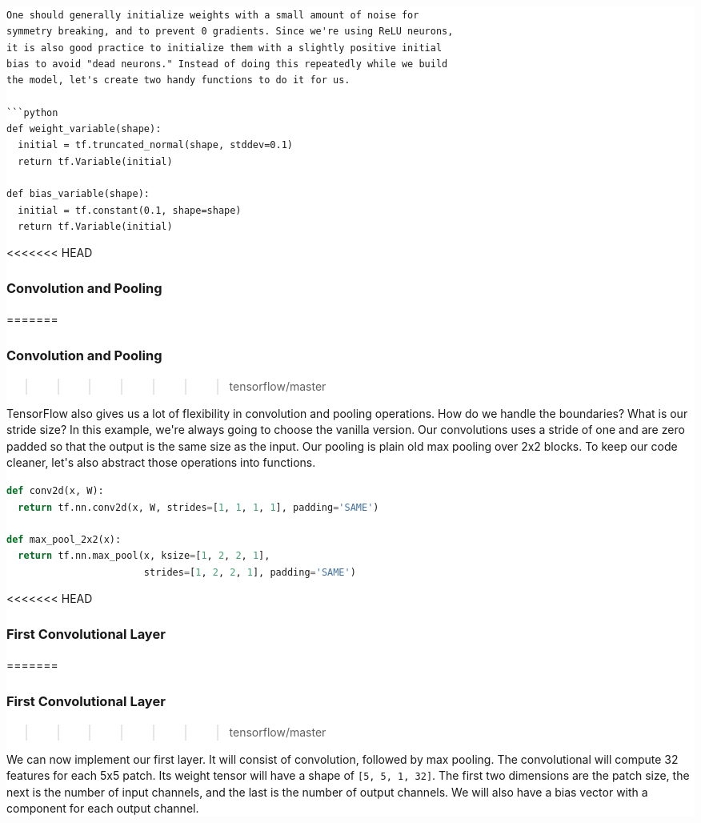 ```
One should generally initialize weights with a small amount of noise for
symmetry breaking, and to prevent 0 gradients. Since we're using ReLU neurons,
it is also good practice to initialize them with a slightly positive initial
bias to avoid "dead neurons." Instead of doing this repeatedly while we build
the model, let's create two handy functions to do it for us.

```python
def weight_variable(shape):
  initial = tf.truncated_normal(shape, stddev=0.1)
  return tf.Variable(initial)

def bias_variable(shape):
  initial = tf.constant(0.1, shape=shape)
  return tf.Variable(initial)
```

<<<<<<< HEAD
### Convolution and Pooling <a class="md-anchor" id="AUTOGENERATED-convolution-and-pooling"></a>
=======
### Convolution and Pooling
>>>>>>> tensorflow/master

TensorFlow also gives us a lot of flexibility in convolution and pooling
operations. How do we handle the boundaries? What is our stride size?
In this example, we're always going to choose the vanilla version.
Our convolutions uses a stride of one and are zero padded so that the
output is the same size as the input. Our pooling is plain old max pooling
over 2x2 blocks. To keep our code cleaner, let's also abstract those operations
into functions.

```python
def conv2d(x, W):
  return tf.nn.conv2d(x, W, strides=[1, 1, 1, 1], padding='SAME')

def max_pool_2x2(x):
  return tf.nn.max_pool(x, ksize=[1, 2, 2, 1],
                        strides=[1, 2, 2, 1], padding='SAME')
```

<<<<<<< HEAD
### First Convolutional Layer <a class="md-anchor" id="AUTOGENERATED-first-convolutional-layer"></a>
=======
### First Convolutional Layer
>>>>>>> tensorflow/master

We can now implement our first layer. It will consist of convolution, followed
by max pooling. The convolutional will compute 32 features for each 5x5 patch.
Its weight tensor will have a shape of `[5, 5, 1, 32]`. The first two
dimensions are the patch size, the next is the number of input channels, and
the last is the number of output channels. We will also have a bias vector with
a component for each output channel.
